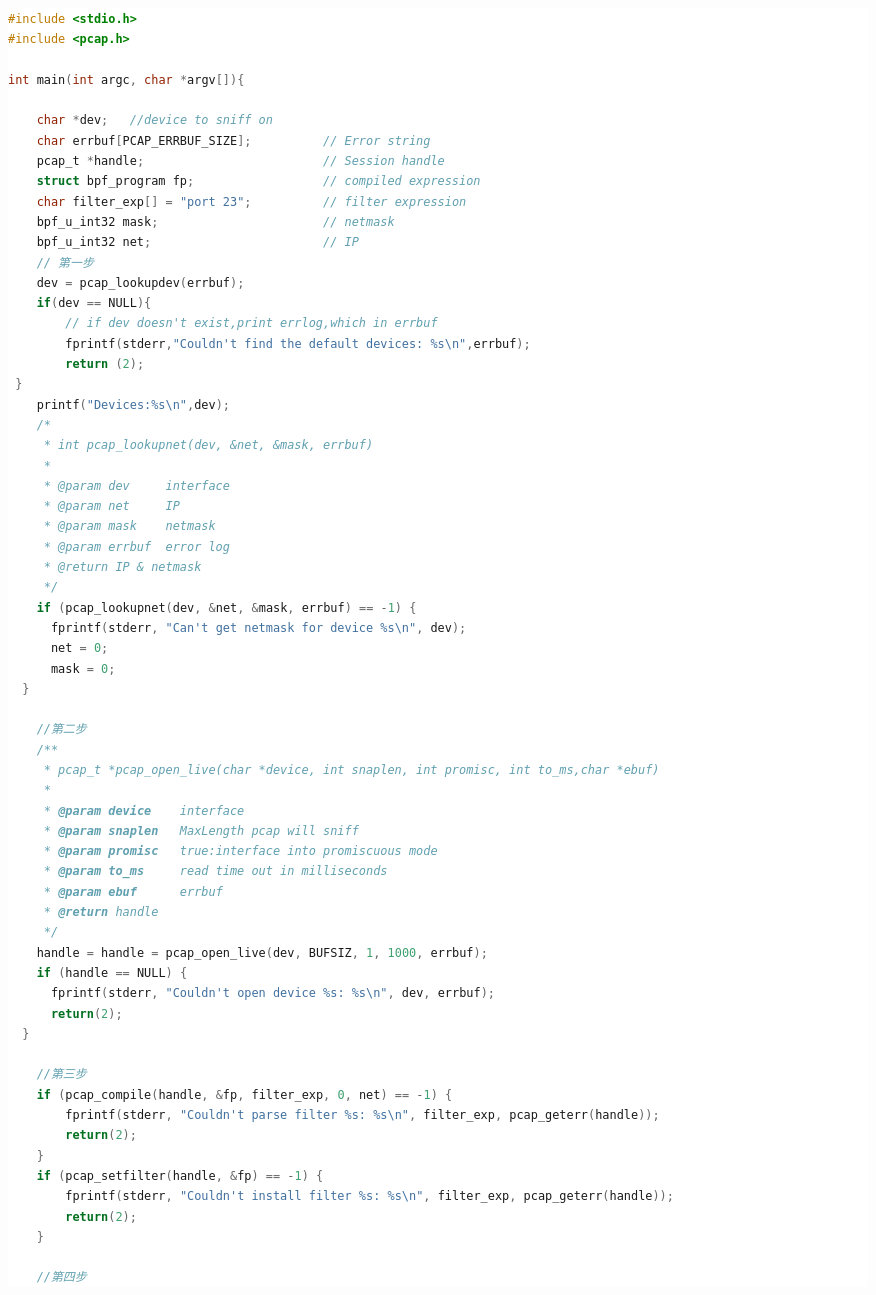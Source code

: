    ```c
   #include <stdio.h>
   #include <pcap.h>
   
   int main(int argc, char *argv[]){
       
       char *dev;	//device to sniff on
       char errbuf[PCAP_ERRBUF_SIZE];          // Error string
       pcap_t *handle;                         // Session handle
       struct bpf_program fp;                  // compiled expression
       char filter_exp[] = "port 23";          // filter expression
       bpf_u_int32 mask;                       // netmask
       bpf_u_int32 net;                        // IP
       // 第一步
       dev = pcap_lookupdev(errbuf);
       if(dev == NULL){
           // if dev doesn't exist,print errlog,which in errbuf
           fprintf(stderr,"Couldn't find the default devices: %s\n",errbuf);
           return (2);
   	}
       printf("Devices:%s\n",dev);
       /*
        * int pcap_lookupnet(dev, &net, &mask, errbuf)
        *
        * @param dev     interface
        * @param net     IP
        * @param mask    netmask
        * @param errbuf  error log
        * @return IP & netmask
        */
       if (pcap_lookupnet(dev, &net, &mask, errbuf) == -1) {
   		 fprintf(stderr, "Can't get netmask for device %s\n", dev);
   		 net = 0;
   		 mask = 0;
   	 }
      
       //第二步
       /**
        * pcap_t *pcap_open_live(char *device, int snaplen, int promisc, int to_ms,char *ebuf)
        *
        * @param device    interface
        * @param snaplen   MaxLength pcap will sniff
        * @param promisc   true:interface into promiscuous mode
        * @param to_ms     read time out in milliseconds
        * @param ebuf      errbuf
        * @return handle
        */
       handle = handle = pcap_open_live(dev, BUFSIZ, 1, 1000, errbuf);
       if (handle == NULL) {
   		 fprintf(stderr, "Couldn't open device %s: %s\n", dev, errbuf);
   		 return(2);
   	 }
       
       //第三步
       if (pcap_compile(handle, &fp, filter_exp, 0, net) == -1) {
           fprintf(stderr, "Couldn't parse filter %s: %s\n", filter_exp, pcap_geterr(handle));
           return(2);
       }
       if (pcap_setfilter(handle, &fp) == -1) {
           fprintf(stderr, "Couldn't install filter %s: %s\n", filter_exp, pcap_geterr(handle));
           return(2);
       }
       
       //第四步
   ```